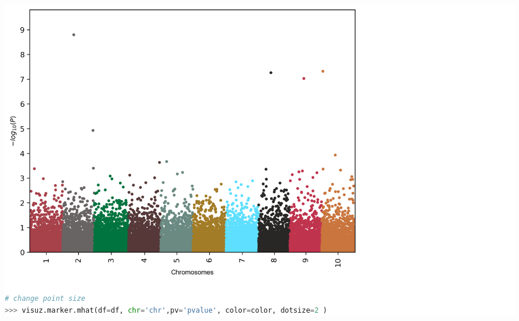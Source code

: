 <img src="/assets/posts/mhat/manhatten9.png" width="600">
</p>

```python
# change point size
>>> visuz.marker.mhat(df=df, chr='chr',pv='pvalue', color=color, dotsize=2 )
```
<p align="center">
